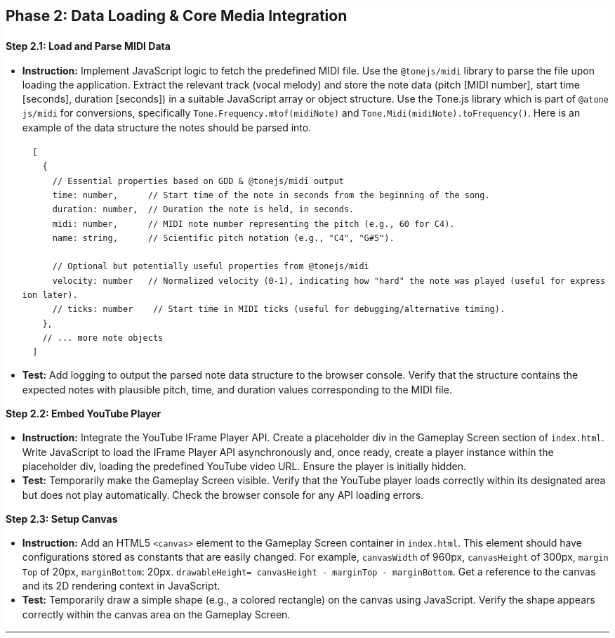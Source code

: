
## Phase 2: Data Loading & Core Media Integration

**Step 2.1: Load and Parse MIDI Data**

- **Instruction:** Implement JavaScript logic to fetch the predefined MIDI file. Use the `@tonejs/midi` library to parse the file upon loading the application. Extract the relevant track (vocal melody) and store the note data (pitch [MIDI number], start time [seconds], duration [seconds]) in a suitable JavaScript array or object structure. Use the Tone.js library which is part of `@atonejs/midi` for conversions, specifically `Tone.Frequency.mtof(midiNote)` and `Tone.Midi(midiNote).toFrequency()`. Here is an example of the data structure the notes should be parsed into.

  ```
    [
      {
        // Essential properties based on GDD & @tonejs/midi output
        time: number,      // Start time of the note in seconds from the beginning of the song.
        duration: number,  // Duration the note is held, in seconds.
        midi: number,      // MIDI note number representing the pitch (e.g., 60 for C4).
        name: string,      // Scientific pitch notation (e.g., "C4", "G#5").

        // Optional but potentially useful properties from @tonejs/midi
        velocity: number   // Normalized velocity (0-1), indicating how "hard" the note was played (useful for expression later).
        // ticks: number    // Start time in MIDI ticks (useful for debugging/alternative timing).
      },
      // ... more note objects
    ]
  ```

- **Test:** Add logging to output the parsed note data structure to the browser console. Verify that the structure contains the expected notes with plausible pitch, time, and duration values corresponding to the MIDI file.

**Step 2.2: Embed YouTube Player**

- **Instruction:** Integrate the YouTube IFrame Player API. Create a placeholder div in the Gameplay Screen section of `index.html`. Write JavaScript to load the IFrame Player API asynchronously and, once ready, create a player instance within the placeholder div, loading the predefined YouTube video URL. Ensure the player is initially hidden.
- **Test:** Temporarily make the Gameplay Screen visible. Verify that the YouTube player loads correctly within its designated area but does not play automatically. Check the browser console for any API loading errors.

**Step 2.3: Setup Canvas**

- **Instruction:** Add an HTML5 `<canvas>` element to the Gameplay Screen container in `index.html`. This element should have configurations stored as constants that are easily changed. For example, `canvasWidth` of 960px, `canvasHeight` of 300px, `marginTop` of 20px, `marginBottom`: 20px. `drawableHeight= canvasHeight - marginTop - marginBottom`. Get a reference to the canvas and its 2D rendering context in JavaScript.
- **Test:** Temporarily draw a simple shape (e.g., a colored rectangle) on the canvas using JavaScript. Verify the shape appears correctly within the canvas area on the Gameplay Screen.

---
